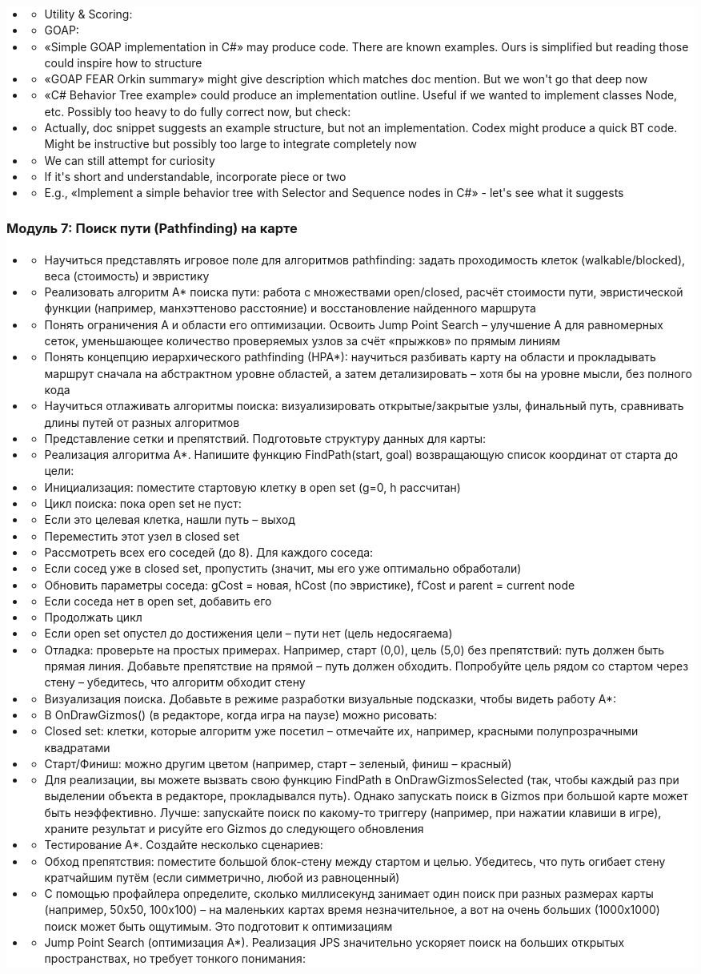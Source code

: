 - - Utility & Scoring:
- - GOAP:
- - «Simple GOAP implementation in C#» may produce code. There are known examples. Ours is simplified but reading those could inspire how to structure
- - «GOAP FEAR Orkin summary» might give description which matches doc mention. But we won't go that deep now
- - «C# Behavior Tree example» could produce an implementation outline. Useful if we wanted to implement classes Node, etc. Possibly too heavy to do fully correct now, but check:
- - Actually, doc snippet suggests an example structure, but not an implementation. Codex might produce a quick BT code. Might be instructive but possibly too large to integrate completely now
- - We can still attempt for curiosity
- - If it's short and understandable, incorporate piece or two
- - E.g., «Implement a simple behavior tree with Selector and Sequence nodes in C#» - let's see what it suggests

### Модуль 7: Поиск пути (Pathfinding) на карте
- - Научиться представлять игровое поле для алгоритмов pathfinding: задать проходимость клеток (walkable/blocked), веса (стоимость) и эвристику
- - Реализовать алгоритм A* поиска пути: работа с множествами open/closed, расчёт стоимости пути, эвристической функции (например, манхэттеново расстояние) и восстановление найденного маршрута
- - Понять ограничения A и области его оптимизации. Освоить Jump Point Search – улучшение A для равномерных сеток, уменьшающее количество проверяемых узлов за счёт «прыжков» по прямым линиям
- - Понять концепцию иерархического pathfinding (HPA*): научиться разбивать карту на области и прокладывать маршрут сначала на абстрактном уровне областей, а затем детализировать – хотя бы на уровне мысли, без полного кода
- - Научиться отлаживать алгоритмы поиска: визуализировать открытые/закрытые узлы, финальный путь, сравнивать длины путей от разных алгоритмов
- - Представление сетки и препятствий. Подготовьте структуру данных для карты:
- - Реализация алгоритма A*. Напишите функцию FindPath(start, goal) возвращающую список координат от старта до цели:
- - Инициализация: поместите стартовую клетку в open set (g=0, h рассчитан)
- - Цикл поиска: пока open set не пуст:
- - Если это целевая клетка, нашли путь – выход
- - Переместить этот узел в closed set
- - Рассмотреть всех его соседей (до 8). Для каждого соседа:
- - Если сосед уже в closed set, пропустить (значит, мы его уже оптимально обработали)
- - Обновить параметры соседа: gCost = новая, hCost (по эвристике), fCost и parent = current node
- - Если соседа нет в open set, добавить его
- - Продолжать цикл
- - Если open set опустел до достижения цели – пути нет (цель недосягаема)
- - Отладка: проверьте на простых примерах. Например, старт (0,0), цель (5,0) без препятствий: путь должен быть прямая линия. Добавьте препятствие на прямой – путь должен обходить. Попробуйте цель рядом со стартом через стену – убедитесь, что алгоритм обходит стену
- - Визуализация поиска. Добавьте в режиме разработки визуальные подсказки, чтобы видеть работу A*:
- - В OnDrawGizmos() (в редакторе, когда игра на паузе) можно рисовать:
- - Closed set: клетки, которые алгоритм уже посетил – отмечайте их, например, красными полупрозрачными квадратами
- - Старт/Финиш: можно другим цветом (например, старт – зеленый, финиш – красный)
- - Для реализации, вы можете вызвать свою функцию FindPath в OnDrawGizmosSelected (так, чтобы каждый раз при выделении объекта в редакторе, прокладывался путь). Однако запускать поиск в Gizmos при большой карте может быть неэффективно. Лучше: запускайте поиск по какому-то триггеру (например, при нажатии клавиши в игре), храните результат и рисуйте его Gizmos до следующего обновления
- - Тестирование A*. Создайте несколько сценариев:
- - Обход препятствия: поместите большой блок-стену между стартом и целью. Убедитесь, что путь огибает стену кратчайшим путём (если симметрично, любой из равноценный)
- - С помощью профайлера определите, сколько миллисекунд занимает один поиск при разных размерах карты (например, 50x50, 100x100) – на маленьких картах время незначительное, а вот на очень больших (1000x1000) поиск может быть ощутимым. Это подготовит к оптимизациям
- - Jump Point Search (оптимизация A*). Реализация JPS значительно ускоряет поиск на больших открытых пространствах, но требует тонкого понимания:
